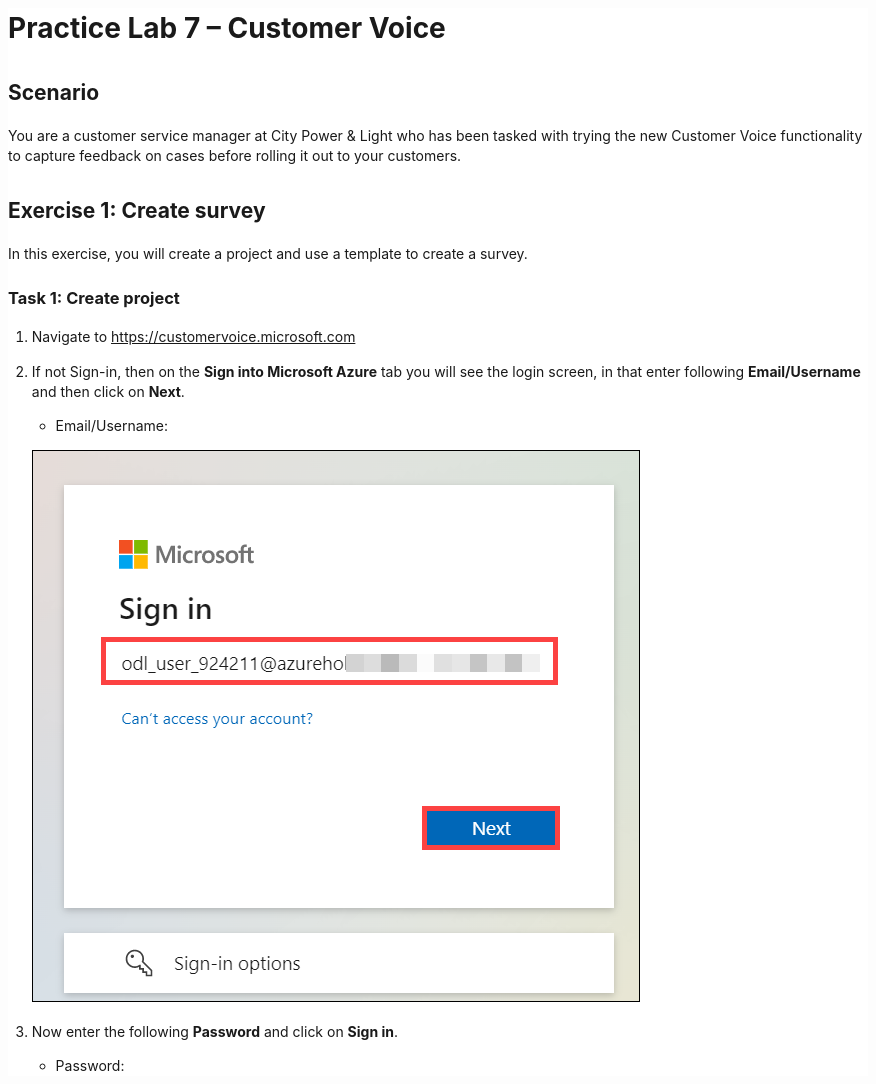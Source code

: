 # Practice Lab 7 – Customer Voice

## Scenario

You are a customer service manager at City Power & Light who has been tasked with trying the new Customer Voice functionality to capture feedback on cases before rolling it out to your customers.

## Exercise 1: Create survey

In this exercise, you will create a project and use a template to create a survey.

### Task 1: Create project

1.  Navigate to <https://customervoice.microsoft.com>

1. If not Sign-in, then on the **Sign into Microsoft Azure** tab you will see the login screen, in that enter following **Email/Username** and then click on **Next**. 
   * Email/Username: <inject key="AzureAdUserEmail"></inject>
   
    ![](../images/azure-login.png)
    
1. Now enter the following **Password** and click on **Sign in**.
   * Password: <inject key="AzureAdUserPassword"></inject>
